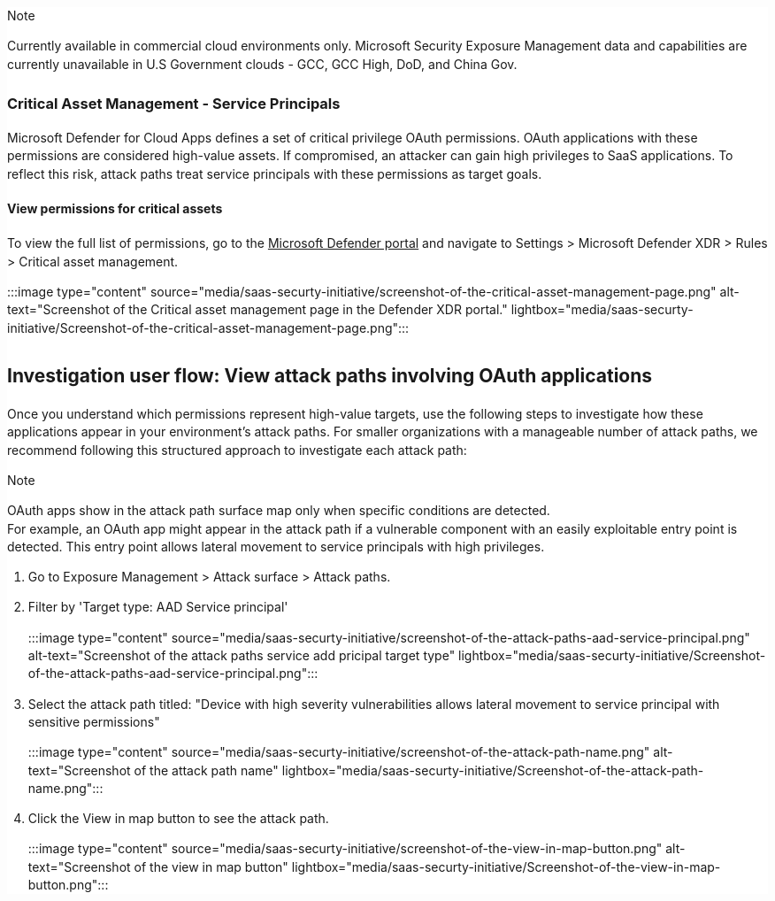 
>[!NOTE]
> Currently available in commercial cloud environments only. Microsoft Security Exposure Management data and capabilities are currently unavailable in U.S Government clouds - GCC, GCC High, DoD, and China Gov.

### Critical Asset Management - Service Principals

Microsoft Defender for Cloud Apps defines a set of critical privilege OAuth permissions. OAuth applications with these permissions are considered high-value assets. If compromised, an attacker can gain high privileges to SaaS applications. To reflect this risk, attack paths treat service principals with these permissions as target goals.

#### View permissions for critical assets

To view the full list of permissions, go to the  [Microsoft Defender portal](https://security.microsoft.com) and navigate to Settings > Microsoft Defender XDR > Rules > Critical asset management.

:::image type="content" source="media/saas-securty-initiative/screenshot-of-the-critical-asset-management-page.png" alt-text="Screenshot of the Critical asset management page in the Defender XDR portal." lightbox="media/saas-securty-initiative/Screenshot-of-the-critical-asset-management-page.png":::


## Investigation user flow: View attack paths involving OAuth applications

Once you understand which permissions represent high-value targets, use the following steps to investigate how these applications appear in your environment’s attack paths.
For smaller organizations with a manageable number of attack paths, we recommend following this structured approach to investigate each attack path:

> [!NOTE]  
> OAuth apps show in the attack path surface map only when specific conditions are detected.  
> For example, an OAuth app might appear in the attack path if a vulnerable component with an easily exploitable entry point is detected. This entry point allows lateral movement to service principals with high privileges.

1. Go to Exposure Management > Attack surface > Attack paths.
   
1. Filter by 'Target type: AAD Service principal'

    :::image type="content" source="media/saas-securty-initiative/screenshot-of-the-attack-paths-aad-service-principal.png" alt-text="Screenshot of the attack paths service add pricipal target type" lightbox="media/saas-securty-initiative/Screenshot-of-the-attack-paths-aad-service-principal.png":::
 
1. Select the attack path titled: "Device with high severity vulnerabilities allows lateral movement to service principal with sensitive permissions"

    :::image type="content" source="media/saas-securty-initiative/screenshot-of-the-attack-path-name.png" alt-text="Screenshot of the attack path name" lightbox="media/saas-securty-initiative/Screenshot-of-the-attack-path-name.png":::

1. Click the View in map button to see the attack path.

    :::image type="content" source="media/saas-securty-initiative/screenshot-of-the-view-in-map-button.png" alt-text="Screenshot of the view in map button" lightbox="media/saas-securty-initiative/Screenshot-of-the-view-in-map-button.png":::
  
